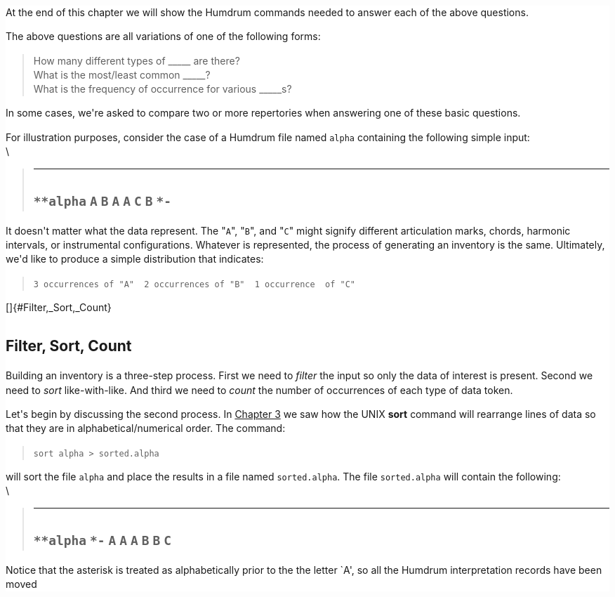 At the end of this chapter we will show the Humdrum commands needed to
answer each of the above questions.

The above questions are all variations of one of the following forms:

> How many different types of \_\_\_\_\_ are there?\
> What is the most/least common \_\_\_\_\_?\
> What is the frequency of occurrence for various \_\_\_\_\_s?

In some cases, we\'re asked to compare two or more repertories when
answering one of these basic questions.

For illustration purposes, consider the case of a Humdrum file named
`alpha` containing the following simple input:\
\

>   -----------
>   `**alpha`
>   `A`
>   `B`
>   `A`
>   `A`
>   `C`
>   `B`
>   `*-`
>   -----------
>
It doesn\'t matter what the data represent. The \"`A`\", \"`B`\", and
\"`C`\" might signify different articulation marks, chords, harmonic
intervals, or instrumental configurations. Whatever is represented, the
process of generating an inventory is the same. Ultimately, we\'d like
to produce a simple distribution that indicates:

> `3 occurrences of "A"  2 occurrences of "B"  1 occurrence  of "C"`

[]{#Filter,_Sort,_Count}

Filter, Sort, Count
-------------------

Building an inventory is a three-step process. First we need to *filter*
the input so only the data of interest is present. Second we need to
*sort* like-with-like. And third we need to *count* the number of
occurrences of each type of data token.

Let\'s begin by discussing the second process. In [Chapter
3](guide03.html) we saw how the UNIX **sort** command will rearrange
lines of data so that they are in alphabetical/numerical order. The
command:

> `sort alpha > sorted.alpha`

will sort the file `alpha` and place the results in a file named
`sorted.alpha`. The file `sorted.alpha` will contain the following:\
\

>   -----------
>   `**alpha`
>   `*-`
>   `A`
>   `A`
>   `A`
>   `B`
>   `B`
>   `C`
>   -----------
>
Notice that the asterisk is treated as alphabetically prior to the the
letter \`A\', so all the Humdrum interpretation records have been moved